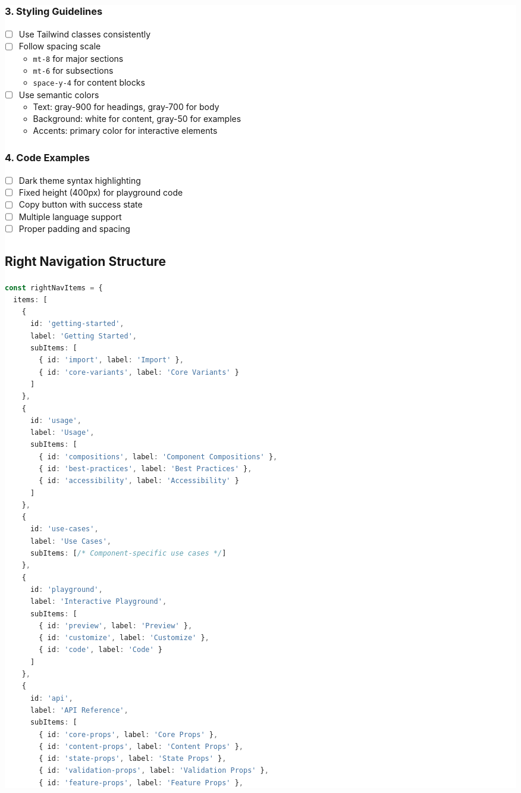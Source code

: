 ### 3. Styling Guidelines
- [ ] Use Tailwind classes consistently
- [ ] Follow spacing scale
  - `mt-8` for major sections
  - `mt-6` for subsections
  - `space-y-4` for content blocks
- [ ] Use semantic colors
  - Text: gray-900 for headings, gray-700 for body
  - Background: white for content, gray-50 for examples
  - Accents: primary color for interactive elements

### 4. Code Examples
- [ ] Dark theme syntax highlighting
- [ ] Fixed height (400px) for playground code
- [ ] Copy button with success state
- [ ] Multiple language support
- [ ] Proper padding and spacing

## Right Navigation Structure
```typescript
const rightNavItems = {
  items: [
    {
      id: 'getting-started',
      label: 'Getting Started',
      subItems: [
        { id: 'import', label: 'Import' },
        { id: 'core-variants', label: 'Core Variants' }
      ]
    },
    {
      id: 'usage',
      label: 'Usage',
      subItems: [
        { id: 'compositions', label: 'Component Compositions' },
        { id: 'best-practices', label: 'Best Practices' },
        { id: 'accessibility', label: 'Accessibility' }
      ]
    },
    {
      id: 'use-cases',
      label: 'Use Cases',
      subItems: [/* Component-specific use cases */]
    },
    {
      id: 'playground',
      label: 'Interactive Playground',
      subItems: [
        { id: 'preview', label: 'Preview' },
        { id: 'customize', label: 'Customize' },
        { id: 'code', label: 'Code' }
      ]
    },
    {
      id: 'api',
      label: 'API Reference',
      subItems: [
        { id: 'core-props', label: 'Core Props' },
        { id: 'content-props', label: 'Content Props' },
        { id: 'state-props', label: 'State Props' },
        { id: 'validation-props', label: 'Validation Props' },
        { id: 'feature-props', label: 'Feature Props' },
```